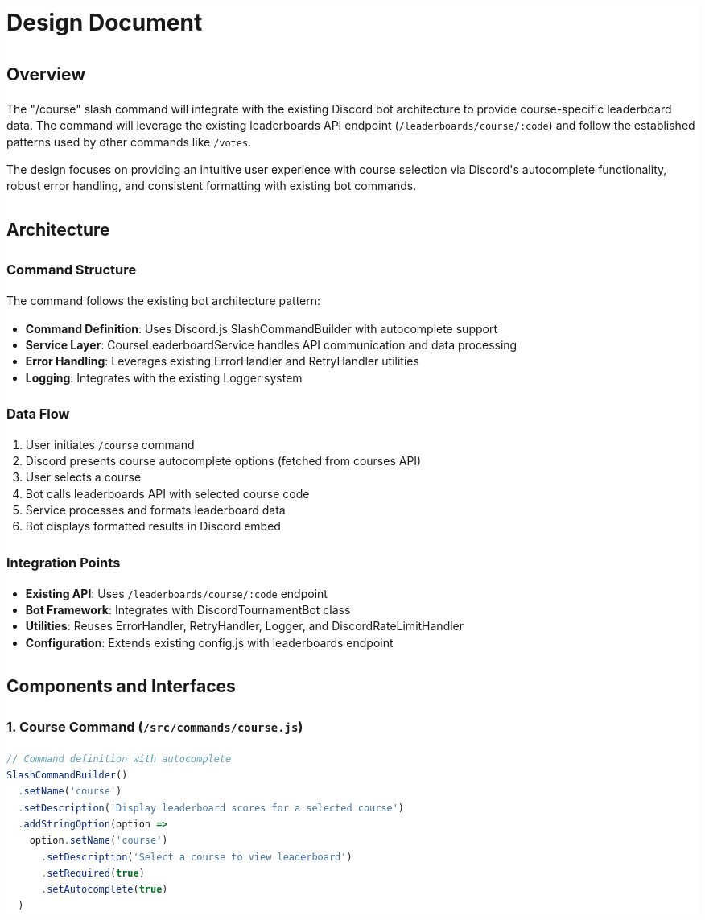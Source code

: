 # Design Document

## Overview

The "/course" slash command will integrate with the existing Discord bot architecture to provide course-specific leaderboard data. The command will leverage the existing leaderboards API endpoint (`/leaderboards/course/:code`) and follow the established patterns used by other commands like `/votes`.

The design focuses on providing an intuitive user experience with course selection via Discord's autocomplete functionality, robust error handling, and consistent formatting with existing bot commands.

## Architecture

### Command Structure
The command follows the existing bot architecture pattern:
- **Command Definition**: Uses Discord.js SlashCommandBuilder with autocomplete support
- **Service Layer**: CourseLeaderboardService handles API communication and data processing
- **Error Handling**: Leverages existing ErrorHandler and RetryHandler utilities
- **Logging**: Integrates with the existing Logger system

### Data Flow
1. User initiates `/course` command
2. Discord presents course autocomplete options (fetched from courses API)
3. User selects a course
4. Bot calls leaderboards API with selected course code
5. Service processes and formats leaderboard data
6. Bot displays formatted results in Discord embed

### Integration Points
- **Existing API**: Uses `/leaderboards/course/:code` endpoint
- **Bot Framework**: Integrates with DiscordTournamentBot class
- **Utilities**: Reuses ErrorHandler, RetryHandler, Logger, and DiscordRateLimitHandler
- **Configuration**: Extends existing config.js with leaderboards endpoint

## Components and Interfaces

### 1. Course Command (`/src/commands/course.js`)
```javascript
// Command definition with autocomplete
SlashCommandBuilder()
  .setName('course')
  .setDescription('Display leaderboard scores for a selected course')
  .addStringOption(option =>
    option.setName('course')
      .setDescription('Select a course to view leaderboard')
      .setRequired(true)
      .setAutocomplete(true)
  )
```
